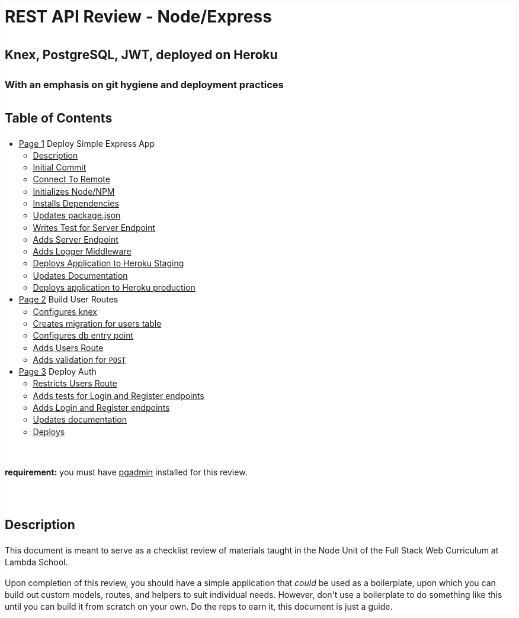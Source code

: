 # REST API Review - Node/Express
## Knex, PostgreSQL, JWT, deployed on Heroku
### With an emphasis on git hygiene and deployment practices

## Table of Contents
- [Page 1](README.md) Deploy Simple Express App
  - [Description](#Description)
  - [Initial Commit](#Initial-Commit)
  - [Connect To Remote](#Connect-To-Remote)
  - [Initializes Node/NPM](#Initializes-NodeNPM)
  - [Installs Dependencies](#Installs-Dependencies)
  - [Updates package.json](#Updates-package.json)
  - [Writes Test for Server Endpoint](#Writes-Test-for-Server-Endpoint)
  - [Adds Server Endpoint](#Adds-Server-Endpoint)
  - [Adds Logger Middleware](#Adds-Logger-Middleware)
  - [Deploys Application to Heroku Staging](#Deploys-Application-to-Heroku-Staging)
  - [Updates Documentation](#Updates-Documentation)
  - [Deploys application to Heroku production](#Deploys-application-to-Heroku-production)
- [Page 2](Section2.md) Build User Routes
  - [Configures knex](Section2.md#Configures-knex)
  - [Creates migration for users table](Section2.md#Creates-migration-for-users-table)
  - [Configures db entry point](Section2.md#Configures-db-entry-point)
  - [Adds Users Route](Section2.md#Adds-Users-Route)
  - [Adds validation for `POST`](Section2.md#Adds-validation-for-POST)
- [Page 3](Section3.md) Deploy Auth
  - [Restricts Users Route](Section3.md#Restricts-Users-Route)
  - [Adds tests for Login and Register endpoints](Section3.md#Adds-tests-for-Login-and-Register-endpoints)
  - [Adds Login and Register endpoints](Section3.md#Adds-Login-and-Register-endpoints)
  - [Updates documentation](Section3.md#Updates-documentation)
  - [Deploys](Section3.md#Deploys)


<br />

**requirement:** you must have [pgadmin](https://www.pgadmin.org/download/) installed for this review.

<br />

## Description

This document is meant to serve as a checklist review of materials taught in the Node Unit of the Full Stack Web Curriculum at Lambda School.

Upon completion of this review, you should have a simple application that _could_ be used as a boilerplate, upon which you can build out custom models, routes, and helpers to suit individual needs. However, don't use a boilerplate to do something like this until you can build it from scratch on your own. Do the reps to earn it, this document is just a guide.
